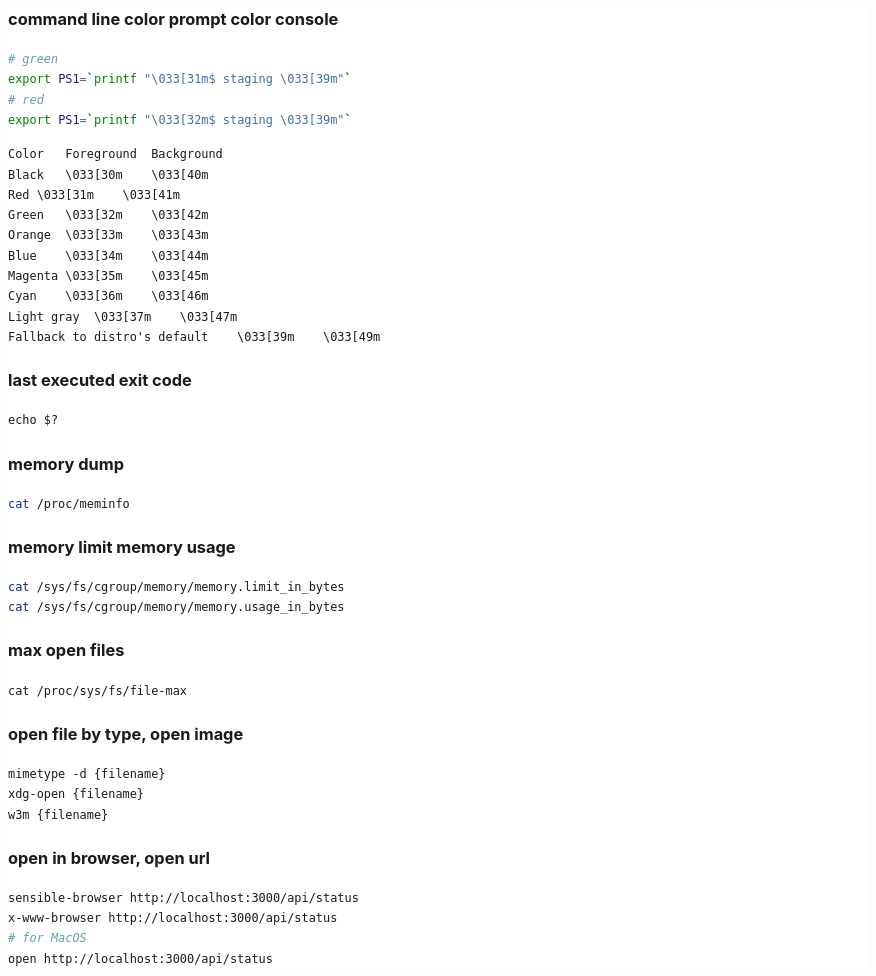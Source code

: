 ### command line color prompt color console
```sh
# green
export PS1=`printf "\033[31m$ staging \033[39m"`
# red
export PS1=`printf "\033[32m$ staging \033[39m"`
```
```md
Color	Foreground	Background
Black	\033[30m	\033[40m
Red	\033[31m	\033[41m
Green	\033[32m	\033[42m
Orange	\033[33m	\033[43m
Blue	\033[34m	\033[44m
Magenta	\033[35m	\033[45m
Cyan	\033[36m	\033[46m
Light gray	\033[37m	\033[47m
Fallback to distro's default	\033[39m	\033[49m
```

### last executed exit code
```
echo $?
```

### memory dump
```sh
cat /proc/meminfo
```

### memory limit memory usage
```sh
cat /sys/fs/cgroup/memory/memory.limit_in_bytes
cat /sys/fs/cgroup/memory/memory.usage_in_bytes
```

### max open files
```
cat /proc/sys/fs/file-max
```

### open file by type, open image 
```
mimetype -d {filename}
xdg-open {filename}
w3m {filename}
```

### open in browser, open url
```sh
sensible-browser http://localhost:3000/api/status
x-www-browser http://localhost:3000/api/status
# for MacOS
open http://localhost:3000/api/status
```
